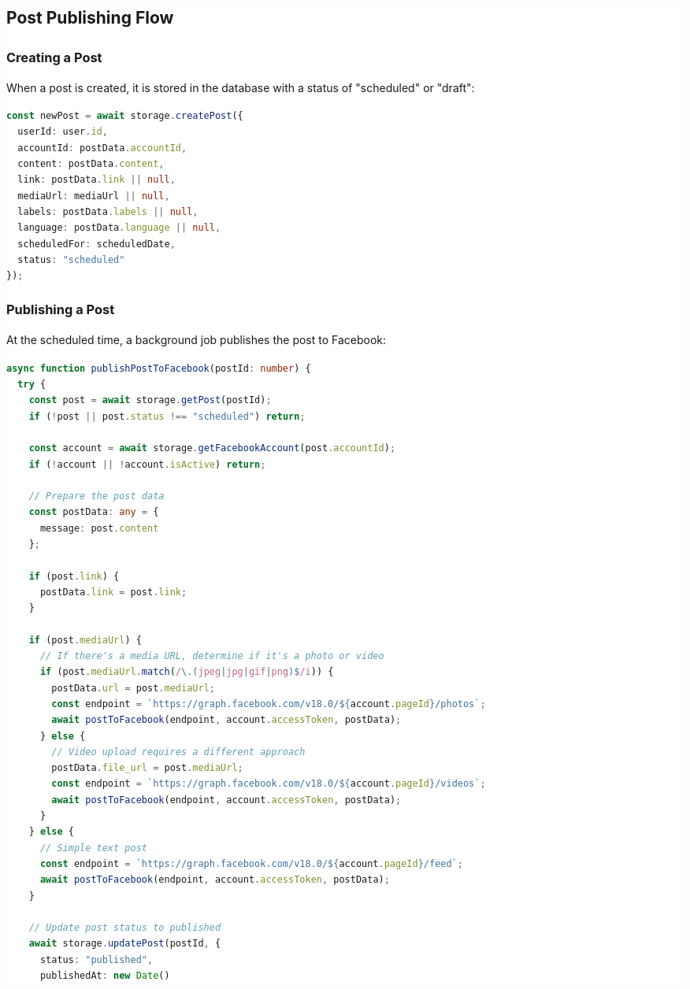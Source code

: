 
## Post Publishing Flow

### Creating a Post

When a post is created, it is stored in the database with a status of "scheduled" or "draft":

```typescript
const newPost = await storage.createPost({
  userId: user.id,
  accountId: postData.accountId,
  content: postData.content,
  link: postData.link || null,
  mediaUrl: mediaUrl || null,
  labels: postData.labels || null,
  language: postData.language || null,
  scheduledFor: scheduledDate,
  status: "scheduled"
});
```

### Publishing a Post

At the scheduled time, a background job publishes the post to Facebook:

```typescript
async function publishPostToFacebook(postId: number) {
  try {
    const post = await storage.getPost(postId);
    if (!post || post.status !== "scheduled") return;
    
    const account = await storage.getFacebookAccount(post.accountId);
    if (!account || !account.isActive) return;
    
    // Prepare the post data
    const postData: any = {
      message: post.content
    };
    
    if (post.link) {
      postData.link = post.link;
    }
    
    if (post.mediaUrl) {
      // If there's a media URL, determine if it's a photo or video
      if (post.mediaUrl.match(/\.(jpeg|jpg|gif|png)$/i)) {
        postData.url = post.mediaUrl;
        const endpoint = `https://graph.facebook.com/v18.0/${account.pageId}/photos`;
        await postToFacebook(endpoint, account.accessToken, postData);
      } else {
        // Video upload requires a different approach
        postData.file_url = post.mediaUrl;
        const endpoint = `https://graph.facebook.com/v18.0/${account.pageId}/videos`;
        await postToFacebook(endpoint, account.accessToken, postData);
      }
    } else {
      // Simple text post
      const endpoint = `https://graph.facebook.com/v18.0/${account.pageId}/feed`;
      await postToFacebook(endpoint, account.accessToken, postData);
    }
    
    // Update post status to published
    await storage.updatePost(postId, {
      status: "published",
      publishedAt: new Date()
```